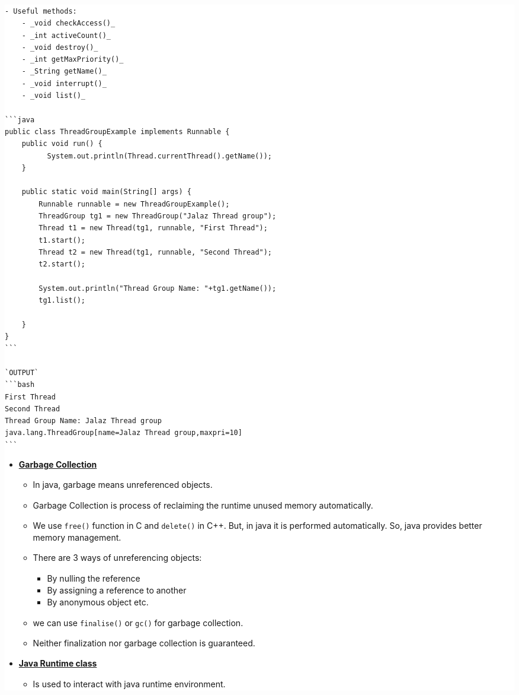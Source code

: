     - Useful methods:
        - _void checkAccess()_
        - _int activeCount()_
        - _void destroy()_
        - _int getMaxPriority()_
        - _String getName()_
        - _void interrupt()_
        - _void list()_

    ```java
    public class ThreadGroupExample implements Runnable {  
        public void run() {  
              System.out.println(Thread.currentThread().getName());  
        }

        public static void main(String[] args) {  
            Runnable runnable = new ThreadGroupExample();  
            ThreadGroup tg1 = new ThreadGroup("Jalaz Thread group");  
            Thread t1 = new Thread(tg1, runnable, "First Thread");  
            t1.start();  
            Thread t2 = new Thread(tg1, runnable, "Second Thread");  
            t2.start();

            System.out.println("Thread Group Name: "+tg1.getName());  
            tg1.list();  

        }  
    }
    ```
    
    `OUTPUT`
    ```bash
    First Thread
    Second Thread
    Thread Group Name: Jalaz Thread group
    java.lang.ThreadGroup[name=Jalaz Thread group,maxpri=10]
    ```

  - <ins>**Garbage Collection**</ins>
     - In java, garbage means unreferenced objects.

     - Garbage Collection is process of reclaiming the runtime unused memory automatically.

     - We use `free()` function in C and `delete()` in C++. But, in java it is performed automatically. So, java provides better memory management.

     - There are 3 ways of unreferencing objects:
        - By nulling the reference
        - By assigning a reference to another
        - By anonymous object etc.

     - we can use `finalise()` or `gc()` for garbage collection.

     - Neither finalization nor garbage collection is guaranteed.    


  - <ins>**Java Runtime class**</ins>
     - Is used to interact with java runtime environment.
